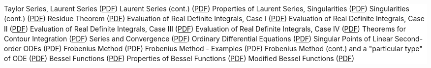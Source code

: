 <td headers="col2">Taylor Series, Laurent Series (<a href="lecture8.pdf">PDF</a>)</td>
</tr>
<tr class="row">
<td headers="col2">Laurent Series (cont.) (<a href="lecture9.pdf">PDF</a>)</td>
</tr>
<tr class="alt-row">
<td headers="col2">Properties of Laurent Series, Singularities (<a href="lecture10.pdf">PDF</a>)</td>
</tr>
<tr class="row">
<td headers="col2">Singularities (cont.)&nbsp;(<a href="lecture11.pdf">PDF</a>)</td>
</tr>
<tr class="alt-row">
<td headers="col2">Residue Theorem (<a href="lecture12.pdf">PDF</a>)</td>
</tr>
<tr class="row">
<td headers="col2">Evaluation of Real Definite Integrals, Case I (<a href="lecture13.pdf">PDF</a>)</td>
</tr>
<tr class="alt-row">
<td headers="col2">Evaluation of Real Definite Integrals, Case II (<a href="lecture14.pdf">PDF</a>)</td>
</tr>
<tr class="row">
<td headers="col2">Evaluation of Real Definite Integrals, Case III (<a href="lecture15.pdf">PDF</a>)</td>
</tr>
<tr class="alt-row">
<td headers="col2">Evaluation of Real Definite Integrals, Case IV (<a href="lecture16.pdf">PDF</a>)</td>
</tr>
<tr class="row">
<td headers="col2">Theorems for Contour Integration (<a href="lecture17.pdf">PDF</a>)</td>
</tr>
<tr class="alt-row">
<td headers="col2">Series and Convergence (<a href="lecture18.pdf">PDF</a>)</td>
</tr>
<tr class="row">
<td headers="col2">Ordinary Differential Equations (<a href="lecture19.pdf">PDF</a>)</td>
</tr>
<tr class="alt-row">
<td headers="col2">Singular Points of Linear Second-order ODEs (<a href="lecture20.pdf">PDF</a>)</td>
</tr>
<tr class="row">
<td headers="col2">Frobenius Method (<a href="lecture21.pdf">PDF</a>)</td>
</tr>
<tr class="alt-row">
<td headers="col2">Frobenius Method - Examples (<a href="lecture22.pdf">PDF</a>)</td>
</tr>
<tr class="row">
<td headers="col2">Frobenius Method (cont.) and a "particular type" of ODE (<a href="lecture23.pdf">PDF</a>)</td>
</tr>
<tr class="alt-row">
<td headers="col2">Bessel Functions (<a href="lecture24.pdf">PDF</a>)</td>
</tr>
<tr class="row">
<td headers="col2">Properties of Bessel Functions (<a href="lecture25.pdf">PDF</a>)</td>
</tr>
<tr class="alt-row">
<td headers="col2">Modified Bessel Functions (<a href="lecture26.pdf">PDF</a>)</td>
</tr>
<tr class="row">